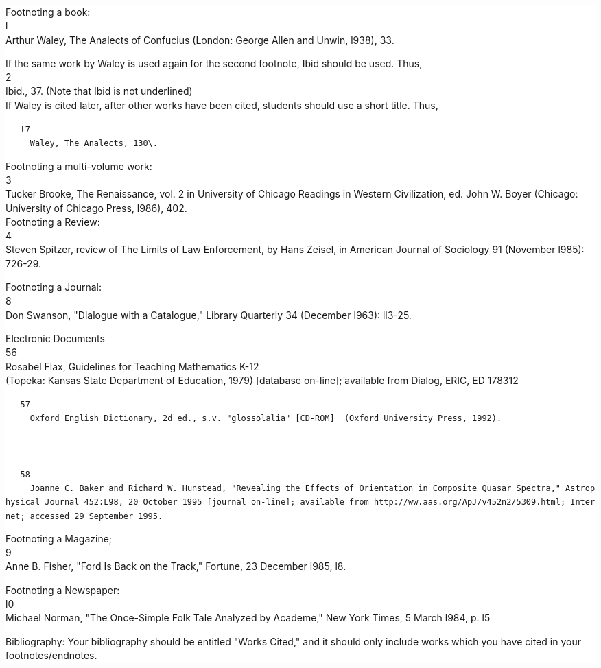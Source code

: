 Footnoting a book:  
       l   
        Arthur Waley, The Analects of Confucius (London: George Allen and Unwin, l938), 33. 

If the same work by Waley is used again for the second footnote, Ibid should
be used.  Thus,  
       2   
        Ibid., 37.   (Note that Ibid is not underlined)   
 If Waley is cited later, after other works have been cited, students should
use a short title.  Thus,

       l7   
         Waley, The Analects, 130\. 

Footnoting a multi-volume work:  
       3   
        Tucker Brooke, The Renaissance, vol. 2 in University of  Chicago Readings in Western Civilization, ed. John W. Boyer (Chicago: University of Chicago Press, l986), 402.   
                                                                   Footnoting a Review:   
       4   
        Steven Spitzer, review of The Limits of Law Enforcement, by Hans Zeisel, in American Journal of Sociology 91 (November l985): 726-29. 

Footnoting  a Journal:  
       8   
        Don  Swanson, "Dialogue with a Catalogue," Library Quarterly 34 (December l963): ll3-25.   
    


Electronic Documents  
       56   
         Rosabel Flax, Guidelines for Teaching Mathematics K-12   
(Topeka: Kansas State Department of Education, 1979) [database on-line];
available from Dialog, ERIC, ED 178312  


       57   
         Oxford English Dictionary, 2d ed., s.v. "glossolalia" [CD-ROM]  (Oxford University Press, 1992).   
    


       58   
         Joanne C. Baker and Richard W. Hunstead, "Revealing the Effects of Orientation in Composite Quasar Spectra," Astrophysical Journal 452:L98, 20 October 1995 [journal on-line]; available from http://ww.aas.org/ApJ/v452n2/5309.html; Internet; accessed 29 September 1995. 

Footnoting a Magazine;  
       9   
        Anne B. Fisher, "Ford Is Back on the Track," Fortune, 23 December l985, l8.   


Footnoting a Newspaper:  
       l0   
         Michael Norman, "The Once-Simple Folk Tale Analyzed by Academe," New York Times, 5 March l984, p. l5   
    


Bibliography: Your bibliography should be entitled "Works Cited," and it
should only include works which you have cited in your footnotes/endnotes.
